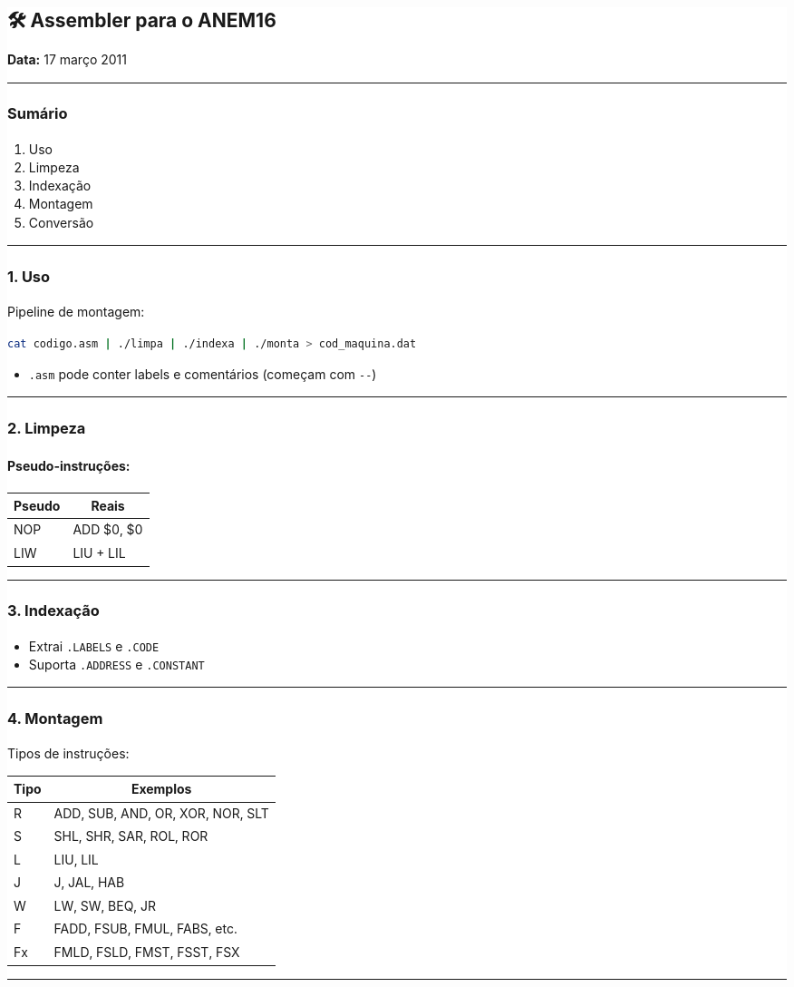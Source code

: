 
## 🛠️ Assembler para o ANEM16

**Data:** 17 março 2011

---

### Sumário

1. Uso  
2. Limpeza  
3. Indexação  
4. Montagem  
5. Conversão  

---

### 1. Uso

Pipeline de montagem:

```sh
cat codigo.asm | ./limpa | ./indexa | ./monta > cod_maquina.dat
```

- `.asm` pode conter labels e comentários (começam com `--`)

---

### 2. Limpeza

#### Pseudo-instruções:

| Pseudo | Reais |
|--------|-------|
| NOP    | ADD $0, $0 |
| LIW    | LIU + LIL  |

---

### 3. Indexação

- Extrai `.LABELS` e `.CODE`
- Suporta `.ADDRESS` e `.CONSTANT`

---

### 4. Montagem

Tipos de instruções:

| Tipo | Exemplos |
|------|----------|
| R    | ADD, SUB, AND, OR, XOR, NOR, SLT |
| S    | SHL, SHR, SAR, ROL, ROR |
| L    | LIU, LIL |
| J    | J, JAL, HAB |
| W    | LW, SW, BEQ, JR |
| F    | FADD, FSUB, FMUL, FABS, etc. |
| Fx   | FMLD, FSLD, FMST, FSST, FSX |

---
